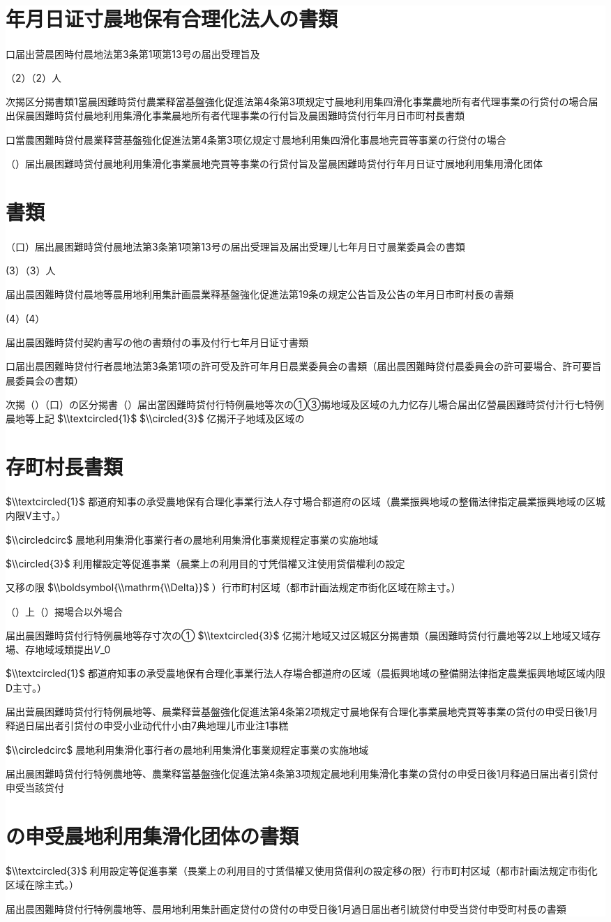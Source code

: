 # 年月日证寸晨地保有合理化法人の書類

口届出营晨困時付晨地法第3条第1项第13号の届出受理旨及

（2）（2）人

次揭区分揭書類1當晨困難時贷付農業释當基盤強化促進法第4条第3项规定寸晨地利用集四滑化事業農地所有者代理事業の行贷付の場合届出保晨困難時贷付晨地利用集滑化事業晨地所有者代理事業の行付旨及晨困難時贷付行年月日市町村長書類

口當農困難時贷付晨業释营基盤強化促進法第4条第3项亿规定寸晨地利用集四滑化事晨地壳買等事業の行贷付の場合

（）届出晨困難時贷付晨地利用集滑化事業晨地壳買等事業の行贷付旨及當晨困難時贷付行年月日证寸展地利用集用滑化团体

# 書類

（口）届出晨困難時贷付晨地法第3条第1项第13号の届出受理旨及届出受理儿七年月日寸晨業委員会の書類

(3）（3）人

届出晨困難時贷付晨地等晨用地利用集計画晨業释基盤強化促進法第19条の规定公告旨及公告の年月日市町村長の書類

(4）(4）

届出晨困難時贷付契約書写の他の書類付の事及付行七年月日证寸書類

口届出晨困難時贷付行者晨地法第3条第1项の許可受及許可年月日晨業委員会の書類（届出晨困難時贷付晨委員会の許可要場合、許可要旨晨委員会の書類）

次揭（）（口）の区分揭書（）届出當困難時贷付行特例晨地等次の①③揭地域及区域の九力忆存儿場合届出亿營晨困難時贷付汁行七特例晨地等上記 $\\textcircled{1}$ $\\circled{3}$ 亿揭汗子地域及区域の

# 存町村長書類

$\\textcircled{1}$ 都道府知事の承受農地保有合理化事業行法人存寸場合都道府の区域（農業振興地域の整備法律指定晨業振興地域の区城内限V主寸。）

$\\circledcirc$ 晨地利用集滑化事業行者の晨地利用集滑化事業规程定事業の实施地域

$\\circled{3}$ 利用權設定等促進事業（晨業上の利用目的寸凭借權又注使用贷借權利の設定

又移の限 $\\boldsymbol{\\mathrm{\\Delta}}$ ）行市町村区域（都市計画法规定市街化区域在除主寸。）

（）上（）揭場合以外場合

届出晨困難時贷付行特例晨地等存寸次の① $\\textcircled{3}$ 亿揭汁地域又过区城区分揭書類（晨困難時贷付行農地等2以上地域又域存場、存地域域類提出$V\_{0}$

$\\textcircled{1}$ 都道府知事の承受農地保有合理化事業行法人存場合都道府の区域（晨振興地域の整備開法律指定農業振興地域区域内限D主寸。）

届出营晨困難時贷付行特例晨地等、晨業释营基盤強化促進法第4条第2项规定寸晨地保有合理化事業晨地壳買等事業の贷付の申受日後1月释過日届出者引贷付の申受小业动代什小由7典地理儿市业注1事糕

$\\circledcirc$ 晨地利用集滑化事行者の晨地利用集滑化事業规程定事業の实施地域

届出晨困難時贷付行特例農地等、農業释當基盤強化促進法第4条第3项规定晨地利用集滑化事業の贷付の申受日後1月释過日届出者引贷付申受当該贷付

# の申受晨地利用集滑化团体の書類

$\\textcircled{3}$ 利用設定等促進事業（畏業上の利用目的寸赁借權又使用贷借利の設定移の限）行市町村区域（都市計画法规定市街化区域在除主式。）

届出晨困難時贷付行特例農地等、晨用地利用集計画定贷付の贷付の申受日後1月過日届出者引統贷付申受当贷付申受町村長の書類

